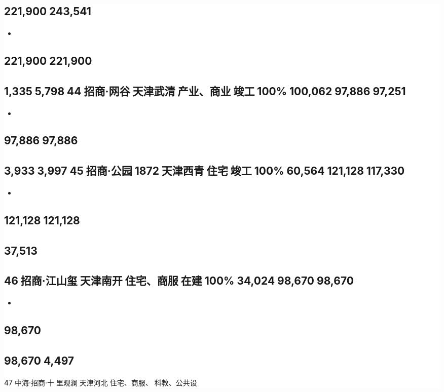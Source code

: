 221,900
243,541
-
-
221,900
221,900
-
1,335
5,798
44
招商·网谷
天津武清
产业、商业
竣工
100%
100,062
97,886
97,251
-
-
97,886
97,886
-
3,933
3,997
45
招商·公园
1872
天津西青
住宅
竣工
100%
60,564
121,128
117,330
-
-
121,128
121,128
-
37,513
-
46
招商·江山玺
天津南开
住宅、商服
在建
100%
34,024
98,670
98,670
-
-
98,670
-
98,670
4,497
-
47
中海·招商·十
里观澜
天津河北
住宅、商服、
科教、公共设